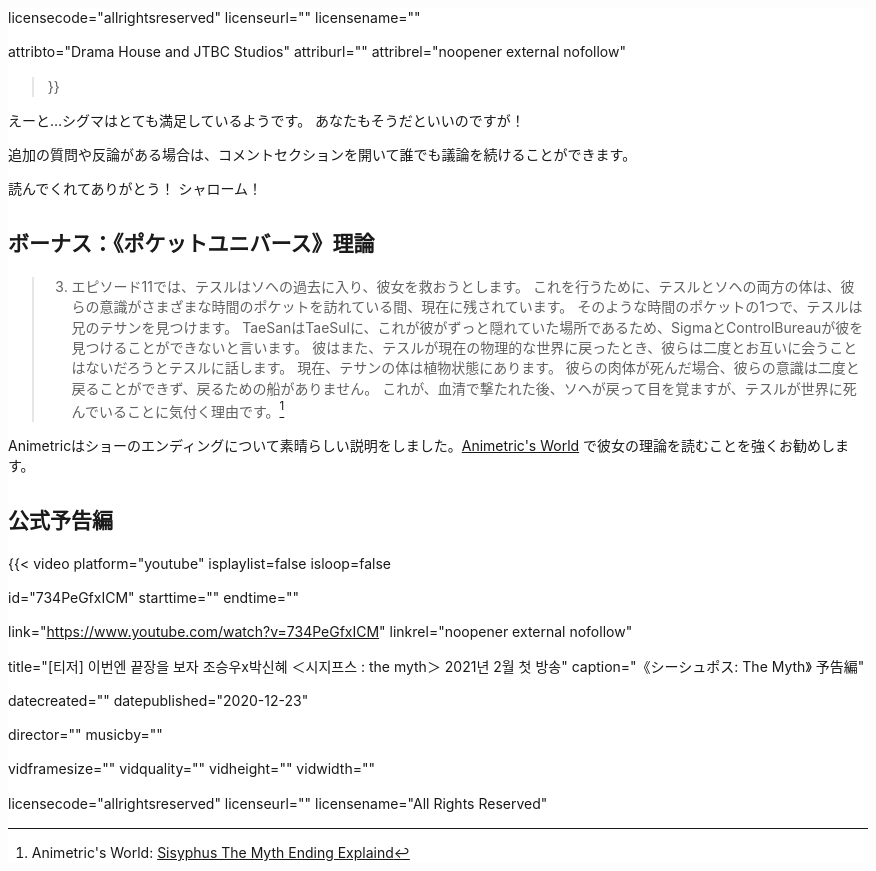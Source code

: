   licensecode="allrightsreserved"
  licenseurl=""
  licensename=""

  attribto="Drama House and JTBC Studios"
  attriburl=""
  attribrel="noopener external nofollow"
>}}

えーと…シグマはとても満足しているようです。 あなたもそうだといいのですが！

追加の質問や反論がある場合は、コメントセクションを開いて誰でも議論を続けることができます。

読んでくれてありがとう！ シャローム！

## ボーナス：《ポケットユニバース》理論
>
> 3. エピソード11では、テスルはソヘの過去に入り、彼女を救おうとします。 これを行うために、テスルとソヘの両方の体は、彼らの意識がさまざまな時間のポケットを訪れている間、現在に残されています。 そのような時間のポケットの1つで、テスルは兄のテサンを見つけます。 TaeSanはTaeSulに、これが彼がずっと隠れていた場所であるため、SigmaとControlBureauが彼を見つけることができないと言います。 彼はまた、テスルが現在の物理的な世界に戻ったとき、彼らは二度とお互いに会うことはないだろうとテスルに話します。 現在、テサンの体は植物状態にあります。 彼らの肉体が死んだ場合、彼らの意識は二度と戻ることができず、戻るための船がありません。 これが、血清で撃たれた後、ソヘが戻って目を覚ますが、テスルが世界に死んでいることに気付く理由です。[^c]

Animetricはショーのエンディングについて素晴らしい説明をしました。[Animetric's World](https://j.mp/2RrPfeq) で彼女の理論を読むことを強くお勧めします。

## 公式予告編

{{< video
  platform="youtube"
  isplaylist=false
  isloop=false

  id="734PeGfxICM"
  starttime=""
  endtime=""

  link="https://www.youtube.com/watch?v=734PeGfxICM"
  linkrel="noopener external nofollow"

  title="[티저] 이번엔 끝장을 보자 조승우x박신혜 ＜시지프스 : the myth＞ 2021년 2월 첫 방송"
  caption="《シーシュポス: The Myth》 予告編"

  datecreated=""
  datepublished="2020-12-23"

  director=""
  musicby=""

  vidframesize=""
  vidquality=""
  vidheight=""
  vidwidth=""

  licensecode="allrightsreserved"
  licenseurl=""
  licensename="All Rights Reserved"


[^a]: Wikipedia: [Grandfather paradox](https://en.wikipedia.org/wiki/Grandfather_paradox); [CC-BY-SA 3.0 Unported License](https://en.wikipedia.org/wiki/Wikipedia:Text_of_Creative_Commons_Attribution-ShareAlike_3.0_Unported_License)
[^b]: Wikipedia: [Timestream](https://en.wikipedia.org/wiki/Timestream); [CC-BY-SA 3.0 Unported License](https://en.wikipedia.org/wiki/Wikipedia:Text_of_Creative_Commons_Attribution-ShareAlike_3.0_Unported_License)
[^c]: Animetric's World: [Sisyphus The Myth Ending Explaind](https://j.mp/2RrPfeq)
